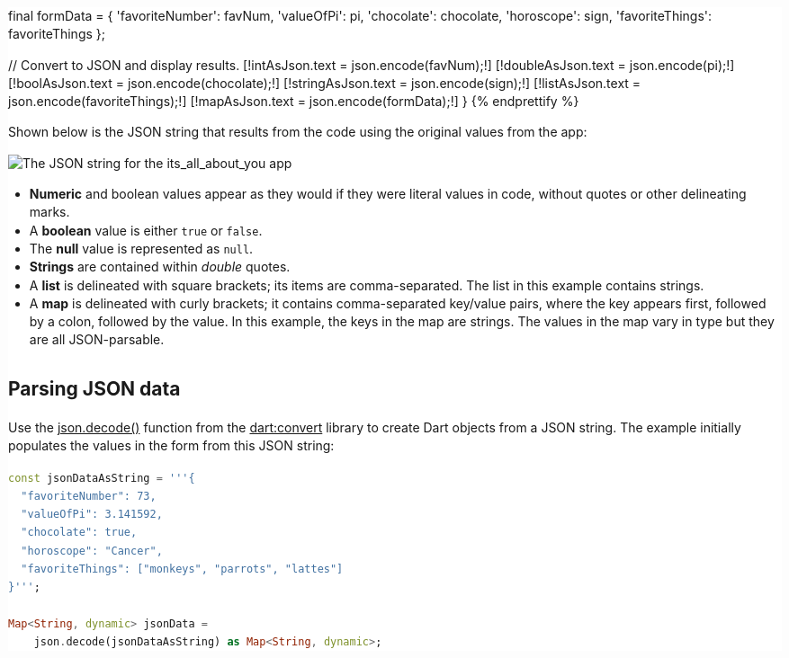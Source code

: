   final formData = {
    'favoriteNumber': favNum,
    'valueOfPi': pi,
    'chocolate': chocolate,
    'horoscope': sign,
    'favoriteThings': favoriteThings
  };

  // Convert to JSON and display results.
  [!intAsJson.text = json.encode(favNum);!]
  [!doubleAsJson.text = json.encode(pi);!]
  [!boolAsJson.text = json.encode(chocolate);!]
  [!stringAsJson.text = json.encode(sign);!]
  [!listAsJson.text = json.encode(favoriteThings);!]
  [!mapAsJson.text = json.encode(formData);!]
}
{% endprettify %}

Shown below is the JSON string that results from the code
using the original values from the app:

<img class="scale-img-max" src="images/jsonstring.svg"
     alt="The JSON string for the its_all_about_you app">

- **Numeric** and boolean values
  appear as they would if they were literal values in code,
  without quotes or other delineating marks.
- A **boolean** value is either `true` or `false`.
- The **null** value is represented as `null`.
- **Strings** are contained within _double_ quotes.
- A **list** is delineated with square brackets;
  its items are comma-separated.
  The list in this example contains strings.
- A **map** is delineated with curly brackets;
  it contains comma-separated key/value pairs,
  where the key appears first, followed by a colon,
  followed by the value.
  In this example,
  the keys in the map are strings.
  The values in the map vary in type but they are all JSON-parsable.

## Parsing JSON data

Use the [json.decode()][] function from the [dart:convert][] library to
create Dart objects from a JSON string.
The example initially populates the values in the form
from this JSON string:

<?code-excerpt "web/main.dart (jsonDataAsString)"?>
```dart
const jsonDataAsString = '''{
  "favoriteNumber": 73,
  "valueOfPi": 3.141592,
  "chocolate": true,
  "horoscope": "Cancer",
  "favoriteThings": ["monkeys", "parrots", "lattes"]
}''';

Map<String, dynamic> jsonData =
    json.decode(jsonDataAsString) as Map<String, dynamic>;
```


[dart:convert]: {{site.dart_api}}/{{site.data.pkg-vers.SDK.channel}}/dart-convert/dart-convert-library.html
[dart:core]: {{site.dart_api}}/{{site.data.pkg-vers.SDK.channel}}/dart-core/dart-core-library.html
[dart:html]: {{site.dart_api}}/{{site.data.pkg-vers.SDK.channel}}/dart-html/dart-html-library.html
[dart:io]: {{site.dart_api}}/{{site.data.pkg-vers.SDK.channel}}/dart-io/dart-io-library.html
[Future]: {{site.dart_api}}/{{site.data.pkg-vers.SDK.channel}}/dart-async/Future-class.html
[getString()]: {{site.dart_api}}/{{site.data.pkg-vers.SDK.channel}}/dart-html/HttpRequest/getString.html
[HttpRequest]: {{site.dart_api}}/{{site.data.pkg-vers.SDK.channel}}/dart-html/HttpRequest-class.html
[HttpRequest@io]: {{site.dart_api}}/{{site.data.pkg-vers.SDK.channel}}/dart-io/HttpRequest-class.html
[json.decode()]: {{site.dart_api}}/{{site.data.pkg-vers.SDK.channel}}/dart-convert/JsonCodec/decode.html
[json.encode()]: {{site.dart_api}}/{{site.data.pkg-vers.SDK.channel}}/dart-convert/JsonCodec/encode.html
[LIElement]: {{site.dart_api}}/{{site.data.pkg-vers.SDK.channel}}/dart-html/LIElement-class.html
[onLoadEnd]: {{site.dart_api}}/{{site.data.pkg-vers.SDK.channel}}/dart-html/HttpRequestEventTarget/onLoadEnd.html
[responseText]: {{site.dart_api}}/{{site.data.pkg-vers.SDK.channel}}/dart-html/HttpRequest/responseText.html
[send()]: {{site.dart_api}}/{{site.data.pkg-vers.SDK.channel}}/dart-html/HttpRequest/send.html
[setRequestHeader()]: {{site.dart_api}}/{{site.data.pkg-vers.SDK.channel}}/dart-html/HttpRequest/setRequestHeader.html
[Uri]: {{site.dart_api}}/{{site.data.pkg-vers.SDK.channel}}/dart-core/Uri-class.html